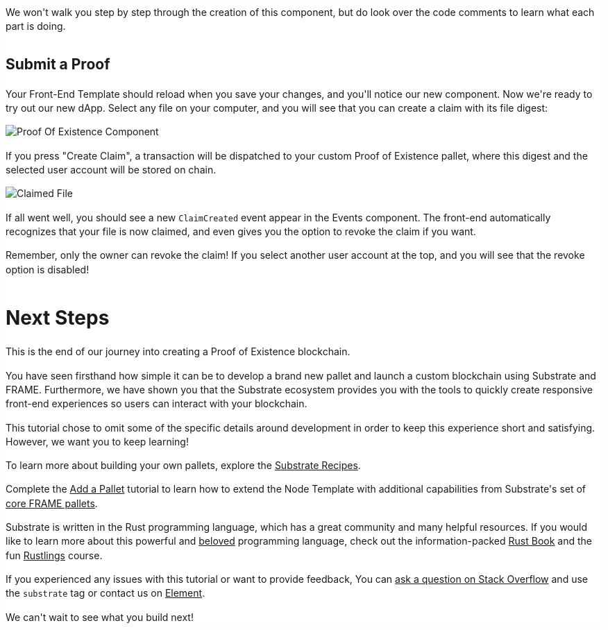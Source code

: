 We won't walk you step by step through the creation of this component, but do look over the code comments to learn what each part is doing.

## Submit a Proof

Your Front-End Template should reload when you save your changes, and you'll notice our new component. Now we're ready to try out our new dApp. Select any file on your computer, and you will see that you can create a claim with its file digest:

![Proof Of Existence Component](https://substrate.dev/docs/assets/tutorials/build-a-dapp/poe-component.png)

If you press "Create Claim", a transaction will be dispatched to your custom Proof of Existence pallet, where this digest and the selected user account will be stored on chain.

![Claimed File](https://substrate.dev/docs/assets/tutorials/build-a-dapp/poe-claimed.png)

If all went well, you should see a new `ClaimCreated` event appear in the Events component. The front-end automatically recognizes that your file is now claimed, and even gives you the option to revoke the claim if you want.

Remember, only the owner can revoke the claim! If you select another user account at the top, and you will see that the revoke option is disabled!

# Next Steps

This is the end of our journey into creating a Proof of Existence blockchain.

You have seen firsthand how simple it can be to develop a brand new pallet and launch a custom blockchain using Substrate and FRAME. Furthermore, we have shown you that the Substrate ecosystem provides you with the tools to quickly create responsive front-end experiences so users can interact with your blockchain.

This tutorial chose to omit some of the specific details around development in order to keep this experience short and satisfying. However, we want you to keep learning!

To learn more about building your own pallets, explore the [Substrate Recipes](https://substrate.dev/recipes/).

Complete the [Add a Pallet](https://substrate.dev/docs/en/tutorials/add-a-pallet/) tutorial to learn how to extend the Node Template with additional capabilities from Substrate's set of [core FRAME pallets](https://substrate.dev/docs/en/knowledgebase/runtime/frame).

Substrate is written in the Rust programming language, which has a great community and many helpful resources. If you would like to learn more about this powerful and [beloved](https://stackoverflow.blog/2020/01/20/what-is-rust-and-why-is-it-so-popular/) programming language, check out the information-packed [Rust Book](https://doc.rust-lang.org/book/) and the fun [Rustlings](https://github.com/rust-lang/rustlings) course.

If you experienced any issues with this tutorial or want to provide feedback, You can [ask a question on Stack Overflow](https://stackoverflow.com/questions/tagged/substrate) and use the `substrate` tag or contact us on [Element](https://matrix.to/#/#substrate-technical:matrix.org).

We can't wait to see what you build next!
